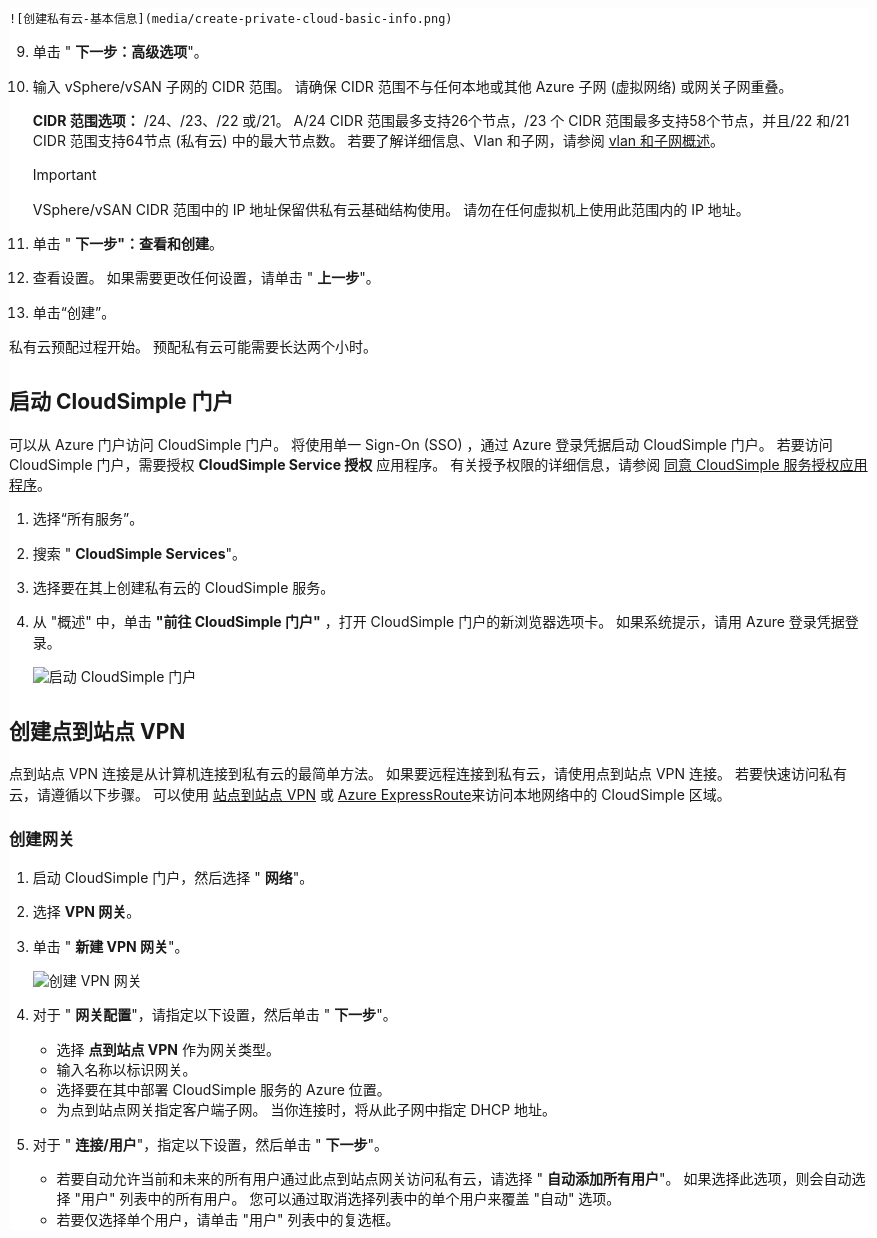     ![创建私有云-基本信息](media/create-private-cloud-basic-info.png)

9. 单击 " **下一步：高级选项**"。
10. 输入 vSphere/vSAN 子网的 CIDR 范围。 请确保 CIDR 范围不与任何本地或其他 Azure 子网 (虚拟网络) 或网关子网重叠。

    **CIDR 范围选项：** /24、/23、/22 或/21。 A/24 CIDR 范围最多支持26个节点，/23 个 CIDR 范围最多支持58个节点，并且/22 和/21 CIDR 范围支持64节点 (私有云) 中的最大节点数。  若要了解详细信息、Vlan 和子网，请参阅 [vlan 和子网概述](cloudsimple-vlans-subnets.md)。

      > [!IMPORTANT]
      > VSphere/vSAN CIDR 范围中的 IP 地址保留供私有云基础结构使用。  请勿在任何虚拟机上使用此范围内的 IP 地址。

11. 单击 " **下一步"：查看和创建**。
12. 查看设置。 如果需要更改任何设置，请单击 " **上一步**"。
13. 单击“创建”。

私有云预配过程开始。  预配私有云可能需要长达两个小时。

## <a name="launch-cloudsimple-portal"></a>启动 CloudSimple 门户

可以从 Azure 门户访问 CloudSimple 门户。  将使用单一 Sign-On (SSO) ，通过 Azure 登录凭据启动 CloudSimple 门户。  若要访问 CloudSimple 门户，需要授权 **CloudSimple Service 授权** 应用程序。  有关授予权限的详细信息，请参阅 [同意 CloudSimple 服务授权应用程序](access-cloudsimple-portal.md#consent-to-cloudsimple-service-authorization-application)。

1. 选择“所有服务”。
2. 搜索 " **CloudSimple Services**"。
3. 选择要在其上创建私有云的 CloudSimple 服务。
4. 从 "概述" 中，单击 **"前往 CloudSimple 门户"** ，打开 CloudSimple 门户的新浏览器选项卡。  如果系统提示，请用 Azure 登录凭据登录。  

    ![启动 CloudSimple 门户](media/launch-cloudsimple-portal.png)

## <a name="create-point-to-site-vpn"></a>创建点到站点 VPN

点到站点 VPN 连接是从计算机连接到私有云的最简单方法。 如果要远程连接到私有云，请使用点到站点 VPN 连接。  若要快速访问私有云，请遵循以下步骤。  可以使用 [站点到站点 VPN](vpn-gateway.md) 或 [Azure ExpressRoute](on-premises-connection.md)来访问本地网络中的 CloudSimple 区域。

### <a name="create-gateway"></a>创建网关

1. 启动 CloudSimple 门户，然后选择 " **网络**"。
2. 选择 **VPN 网关**。
3. 单击 " **新建 VPN 网关**"。

    ![创建 VPN 网关](media/create-vpn-gateway.png)

4. 对于 " **网关配置**"，请指定以下设置，然后单击 " **下一步**"。

    * 选择 **点到站点 VPN** 作为网关类型。
    * 输入名称以标识网关。
    * 选择要在其中部署 CloudSimple 服务的 Azure 位置。
    * 为点到站点网关指定客户端子网。  当你连接时，将从此子网中指定 DHCP 地址。

5. 对于 " **连接/用户**"，指定以下设置，然后单击 " **下一步**"。

    * 若要自动允许当前和未来的所有用户通过此点到站点网关访问私有云，请选择 " **自动添加所有用户**"。 如果选择此选项，则会自动选择 "用户" 列表中的所有用户。 您可以通过取消选择列表中的单个用户来覆盖 "自动" 选项。
    * 若要仅选择单个用户，请单击 "用户" 列表中的复选框。

